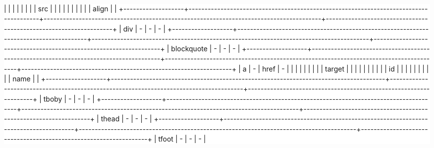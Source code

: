 |                   |                                                                                      |                                                                                       |                                                                  |
|                   |                                                                                      | src                                                                                   |                                                                  |
|                   |                                                                                      |                                                                                       |                                                                  |
|                   |                                                                                      | align                                                                                 |                                                                  |
+-------------------+--------------------------------------------------------------------------------------+---------------------------------------------------------------------------------------+------------------------------------------------------------------+
| div               | \-                                                                                   | \-                                                                                    | \-                                                               |
+-------------------+--------------------------------------------------------------------------------------+---------------------------------------------------------------------------------------+------------------------------------------------------------------+
| blockquote        | \-                                                                                   | \-                                                                                    | \-                                                               |
+-------------------+--------------------------------------------------------------------------------------+---------------------------------------------------------------------------------------+------------------------------------------------------------------+
| a                 | \-                                                                                   | href                                                                                  | \-                                                               |
|                   |                                                                                      |                                                                                       |                                                                  |
|                   |                                                                                      | target                                                                                |                                                                  |
|                   |                                                                                      |                                                                                       |                                                                  |
|                   |                                                                                      | id                                                                                    |                                                                  |
|                   |                                                                                      |                                                                                       |                                                                  |
|                   |                                                                                      | name                                                                                  |                                                                  |
+-------------------+--------------------------------------------------------------------------------------+---------------------------------------------------------------------------------------+------------------------------------------------------------------+
| tboby             | \-                                                                                   | \-                                                                                    | \-                                                               |
+-------------------+--------------------------------------------------------------------------------------+---------------------------------------------------------------------------------------+------------------------------------------------------------------+
| thead             | \-                                                                                   | \-                                                                                    | \-                                                               |
+-------------------+--------------------------------------------------------------------------------------+---------------------------------------------------------------------------------------+------------------------------------------------------------------+
| tfoot             | \-                                                                                   | \-                                                                                    | \-                                                               |
